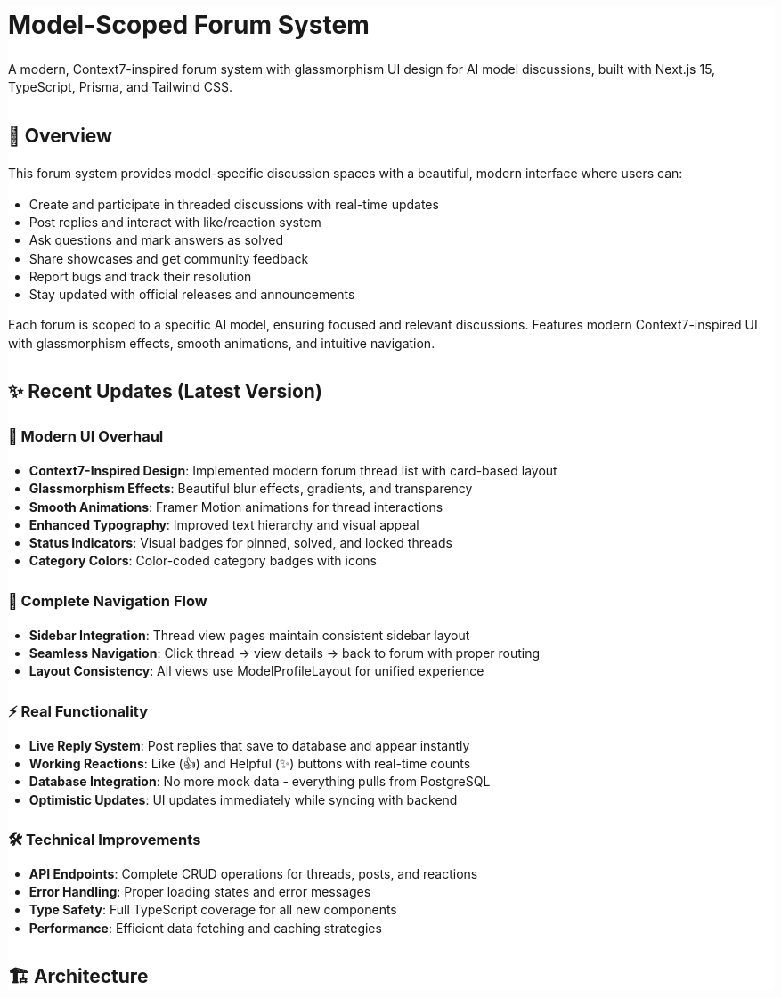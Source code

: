 # Model-Scoped Forum System

A modern, Context7-inspired forum system with glassmorphism UI design for AI model discussions, built with Next.js 15, TypeScript, Prisma, and Tailwind CSS.

## 🎯 Overview

This forum system provides model-specific discussion spaces with a beautiful, modern interface where users can:
- Create and participate in threaded discussions with real-time updates
- Post replies and interact with like/reaction system
- Ask questions and mark answers as solved
- Share showcases and get community feedback
- Report bugs and track their resolution
- Stay updated with official releases and announcements

Each forum is scoped to a specific AI model, ensuring focused and relevant discussions. Features modern Context7-inspired UI with glassmorphism effects, smooth animations, and intuitive navigation.

## ✨ Recent Updates (Latest Version)

### 🎨 Modern UI Overhaul
- **Context7-Inspired Design**: Implemented modern forum thread list with card-based layout
- **Glassmorphism Effects**: Beautiful blur effects, gradients, and transparency
- **Smooth Animations**: Framer Motion animations for thread interactions
- **Enhanced Typography**: Improved text hierarchy and visual appeal
- **Status Indicators**: Visual badges for pinned, solved, and locked threads
- **Category Colors**: Color-coded category badges with icons

### 🔗 Complete Navigation Flow
- **Sidebar Integration**: Thread view pages maintain consistent sidebar layout  
- **Seamless Navigation**: Click thread → view details → back to forum with proper routing
- **Layout Consistency**: All views use ModelProfileLayout for unified experience

### ⚡ Real Functionality
- **Live Reply System**: Post replies that save to database and appear instantly
- **Working Reactions**: Like (👍) and Helpful (✨) buttons with real-time counts
- **Database Integration**: No more mock data - everything pulls from PostgreSQL
- **Optimistic Updates**: UI updates immediately while syncing with backend

### 🛠 Technical Improvements  
- **API Endpoints**: Complete CRUD operations for threads, posts, and reactions
- **Error Handling**: Proper loading states and error messages
- **Type Safety**: Full TypeScript coverage for all new components
- **Performance**: Efficient data fetching and caching strategies

## 🏗️ Architecture
